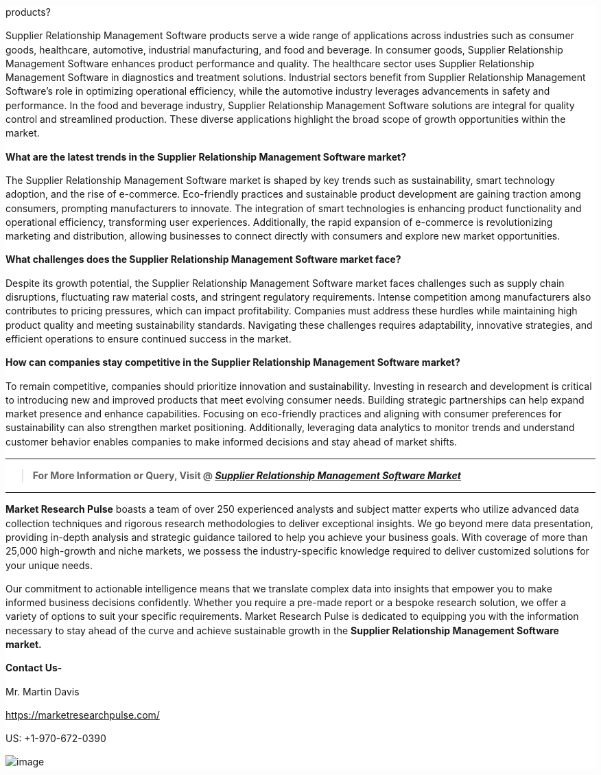 products?</strong></p><p>Supplier Relationship Management Software products serve a wide range of applications across industries such as consumer goods, healthcare, automotive, industrial manufacturing, and food and beverage. In consumer goods, Supplier Relationship Management Software enhances product performance and quality. The healthcare sector uses Supplier Relationship Management Software in diagnostics and treatment solutions. Industrial sectors benefit from Supplier Relationship Management Software&rsquo;s role in optimizing operational efficiency, while the automotive industry leverages advancements in safety and performance. In the food and beverage industry, Supplier Relationship Management Software solutions are integral for quality control and streamlined production. These diverse applications highlight the broad scope of growth opportunities within the market.</p><p><strong>What are the latest trends in the Supplier Relationship Management Software market?</strong></p><p>The Supplier Relationship Management Software market is shaped by key trends such as sustainability, smart technology adoption, and the rise of e-commerce. Eco-friendly practices and sustainable product development are gaining traction among consumers, prompting manufacturers to innovate. The integration of smart technologies is enhancing product functionality and operational efficiency, transforming user experiences. Additionally, the rapid expansion of e-commerce is revolutionizing marketing and distribution, allowing businesses to connect directly with consumers and explore new market opportunities.</p><p><strong>What challenges does the Supplier Relationship Management Software market face?</strong></p><p>Despite its growth potential, the Supplier Relationship Management Software market faces challenges such as supply chain disruptions, fluctuating raw material costs, and stringent regulatory requirements. Intense competition among manufacturers also contributes to pricing pressures, which can impact profitability. Companies must address these hurdles while maintaining high product quality and meeting sustainability standards. Navigating these challenges requires adaptability, innovative strategies, and efficient operations to ensure continued success in the market.</p><p><strong>How can companies stay competitive in the Supplier Relationship Management Software market?</strong></p><p>To remain competitive, companies should prioritize innovation and sustainability. Investing in research and development is critical to introducing new and improved products that meet evolving consumer needs. Building strategic partnerships can help expand market presence and enhance capabilities. Focusing on eco-friendly practices and aligning with consumer preferences for sustainability can also strengthen market positioning. Additionally, leveraging data analytics to monitor trends and understand customer behavior enables companies to make informed decisions and stay ahead of market shifts.</p><hr /><blockquote><p><strong>For More Information or Query, Visit @&nbsp;<em><a href="https://marketresearchpulse.com/report/83329/supplier-relationship-management-software-market?utm_source=Linkedin&utm_medium=022">Supplier Relationship Management Software Market</a></em></strong></p></blockquote><hr /><p><strong>Market Research Pulse</strong> boasts a team of over 250 experienced analysts and subject matter experts who utilize advanced data collection techniques and rigorous research methodologies to deliver exceptional insights. We go beyond mere data presentation, providing in-depth analysis and strategic guidance tailored to help you achieve your business goals. With coverage of more than 25,000 high-growth and niche markets, we possess the industry-specific knowledge required to deliver customized solutions for your unique needs.</p><p>Our commitment to actionable intelligence means that we translate complex data into insights that empower you to make informed business decisions confidently. Whether you require a pre-made report or a bespoke research solution, we offer a variety of options to suit your specific requirements. Market Research Pulse is dedicated to equipping you with the information necessary to stay ahead of the curve and achieve sustainable growth in the <strong>Supplier Relationship Management Software market.</strong></p><p><strong>Contact Us-</strong></p><p>Mr. Martin Davis</p><p>https://marketresearchpulse.com/</p><p>US: +1-970-672-0390</p>
![image](https://github.com/user-attachments/assets/cefa43c6-0342-444d-9b49-8d6c27200c5d)

